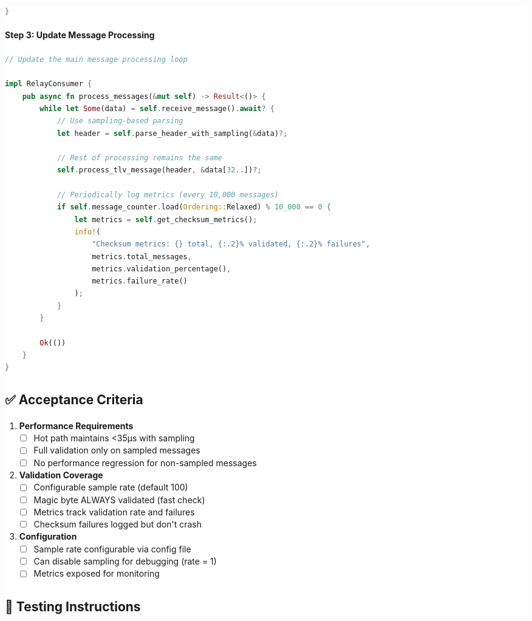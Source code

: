 ```rust
}
```

#### Step 3: Update Message Processing
```rust
// Update the main message processing loop

impl RelayConsumer {
    pub async fn process_messages(&mut self) -> Result<()> {
        while let Some(data) = self.receive_message().await? {
            // Use sampling-based parsing
            let header = self.parse_header_with_sampling(&data)?;
            
            // Rest of processing remains the same
            self.process_tlv_message(header, &data[32..])?;
            
            // Periodically log metrics (every 10,000 messages)
            if self.message_counter.load(Ordering::Relaxed) % 10_000 == 0 {
                let metrics = self.get_checksum_metrics();
                info!(
                    "Checksum metrics: {} total, {:.2}% validated, {:.2}% failures",
                    metrics.total_messages,
                    metrics.validation_percentage(),
                    metrics.failure_rate()
                );
            }
        }
        
        Ok(())
    }
}
```

## ✅ Acceptance Criteria

1. **Performance Requirements**
   - [ ] Hot path maintains <35μs with sampling
   - [ ] Full validation only on sampled messages
   - [ ] No performance regression for non-sampled messages

2. **Validation Coverage**
   - [ ] Configurable sample rate (default 100)
   - [ ] Magic byte ALWAYS validated (fast check)
   - [ ] Metrics track validation rate and failures
   - [ ] Checksum failures logged but don't crash

3. **Configuration**
   - [ ] Sample rate configurable via config file
   - [ ] Can disable sampling for debugging (rate = 1)
   - [ ] Metrics exposed for monitoring

## 🧪 Testing Instructions
